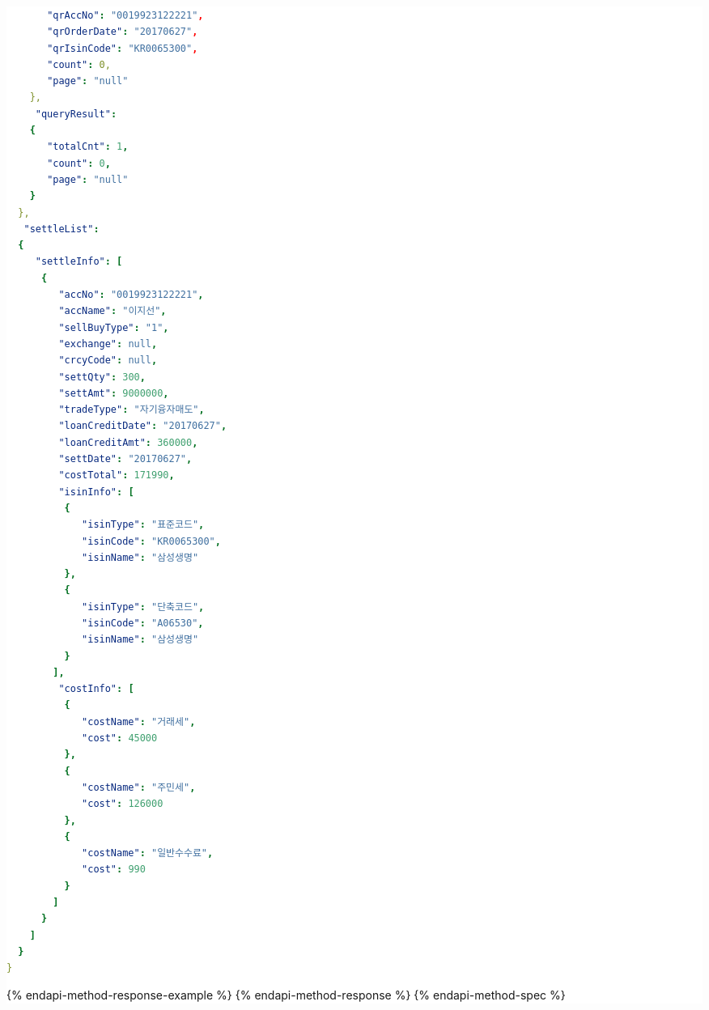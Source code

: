 ```yaml
       "qrAccNo": "0019923122221",
       "qrOrderDate": "20170627",
       "qrIsinCode": "KR0065300",
       "count": 0,
       "page": "null" 
    },
     "queryResult": 
    {
       "totalCnt": 1,
       "count": 0,
       "page": "null" 
    } 
  },
   "settleList": 
  {
     "settleInfo": [ 
      {
         "accNo": "0019923122221",
         "accName": "이지선",
         "sellBuyType": "1",
         "exchange": null,
         "crcyCode": null,
         "settQty": 300,
         "settAmt": 9000000,
         "tradeType": "자기융자매도",
         "loanCreditDate": "20170627",
         "loanCreditAmt": 360000,
         "settDate": "20170627",
         "costTotal": 171990,
         "isinInfo": [ 
          {
             "isinType": "표준코드",
             "isinCode": "KR0065300",
             "isinName": "삼성생명" 
          },
          {
             "isinType": "단축코드",
             "isinCode": "A06530",
             "isinName": "삼성생명" 
          } 
        ],
         "costInfo": [ 
          {
             "costName": "거래세",
             "cost": 45000 
          },
          {
             "costName": "주민세",
             "cost": 126000 
          },
          {
             "costName": "일반수수료",
             "cost": 990 
          } 
        ] 
      } 
    ] 
  } 
}
```
{% endapi-method-response-example %}
{% endapi-method-response %}
{% endapi-method-spec %}